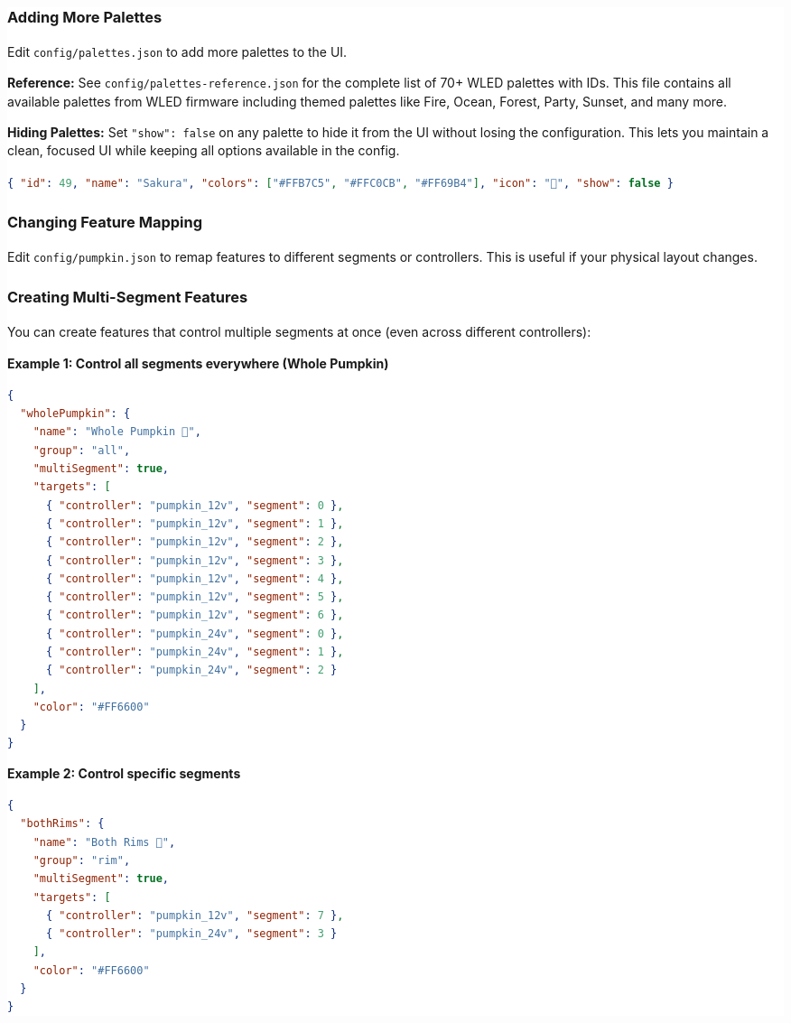 ### Adding More Palettes

Edit `config/palettes.json` to add more palettes to the UI.

**Reference:** See `config/palettes-reference.json` for the complete list of 70+ WLED palettes with IDs. This file contains all available palettes from WLED firmware including themed palettes like Fire, Ocean, Forest, Party, Sunset, and many more.

**Hiding Palettes:** Set `"show": false` on any palette to hide it from the UI without losing the configuration. This lets you maintain a clean, focused UI while keeping all options available in the config.

```json
{ "id": 49, "name": "Sakura", "colors": ["#FFB7C5", "#FFC0CB", "#FF69B4"], "icon": "🌸", "show": false }
```

### Changing Feature Mapping

Edit `config/pumpkin.json` to remap features to different segments or controllers. This is useful if your physical layout changes.

### Creating Multi-Segment Features

You can create features that control multiple segments at once (even across different controllers):

**Example 1: Control all segments everywhere (Whole Pumpkin)**
```json
{
  "wholePumpkin": {
    "name": "Whole Pumpkin 🎃",
    "group": "all",
    "multiSegment": true,
    "targets": [
      { "controller": "pumpkin_12v", "segment": 0 },
      { "controller": "pumpkin_12v", "segment": 1 },
      { "controller": "pumpkin_12v", "segment": 2 },
      { "controller": "pumpkin_12v", "segment": 3 },
      { "controller": "pumpkin_12v", "segment": 4 },
      { "controller": "pumpkin_12v", "segment": 5 },
      { "controller": "pumpkin_12v", "segment": 6 },
      { "controller": "pumpkin_24v", "segment": 0 },
      { "controller": "pumpkin_24v", "segment": 1 },
      { "controller": "pumpkin_24v", "segment": 2 }
    ],
    "color": "#FF6600"
  }
}
```

**Example 2: Control specific segments**
```json
{
  "bothRims": {
    "name": "Both Rims 🔗",
    "group": "rim",
    "multiSegment": true,
    "targets": [
      { "controller": "pumpkin_12v", "segment": 7 },
      { "controller": "pumpkin_24v", "segment": 3 }
    ],
    "color": "#FF6600"
  }
}
```
